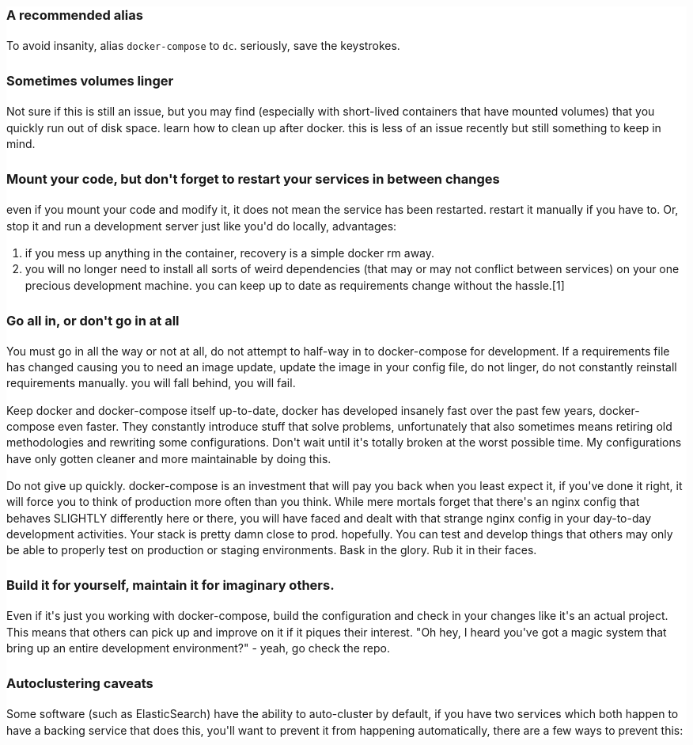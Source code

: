 ### A recommended alias
To avoid insanity, alias `docker-compose` to `dc`. seriously, save the keystrokes.

### Sometimes volumes linger
Not sure if this is still an issue, but you may find (especially with short-lived containers that have mounted volumes) that you quickly run out of disk space. learn how to clean up after docker. this is less of an issue recently but still something to keep in mind.

### Mount your code, but don't forget to restart your services in between changes
even if you mount your code and modify it, it does not mean the service has been restarted. restart it manually if you have to. Or, stop it and run a development server just like you'd do locally, advantages:

1. if you mess up anything in the container, recovery is a simple docker rm away.
2. you will no longer need to install all sorts of weird dependencies (that may or may not conflict between services) on your one precious development machine. you can keep up to date as requirements change without the hassle.[1]

### Go all in, or don't go in at all
You must go in all the way or not at all, do not attempt to half-way in to docker-compose for development. If a requirements file has changed causing you to need an image update, update the image in your config file, do not linger, do not constantly reinstall requirements manually. you will fall behind, you will fail.

Keep docker and docker-compose itself up-to-date, docker has developed insanely fast over the past few years, docker-compose even faster. They constantly introduce stuff that solve problems, unfortunately that also sometimes means retiring old methodologies and rewriting some configurations. Don't wait until it's totally broken at the worst possible time. My configurations have only gotten cleaner and more maintainable by doing this.

Do not give up quickly. docker-compose is an investment that will pay you back when you least expect it, if you've done it right, it will force you to think of production more often than you think. While mere mortals forget that there's an nginx config that behaves SLIGHTLY differently here or there, you will have faced and dealt with that strange nginx config in your day-to-day development activities. Your stack is pretty damn close to prod. hopefully. You can test and develop things that others may only be able to properly test on production or staging environments. Bask in the glory. Rub it in their faces.

### Build it for yourself, maintain it for imaginary others.
Even if it's just you working with docker-compose, build the configuration and check in your changes like it's an actual project. This means that others can pick up and improve on it if it piques their interest. "Oh hey, I heard you've got a magic system that bring up an entire development environment?" - yeah, go check the repo.

### Autoclustering caveats
Some software (such as ElasticSearch) have the ability to auto-cluster by default, if you have two services which both happen to have a backing service that does this, you'll want to prevent it from happening automatically, there are a few ways to prevent this:
